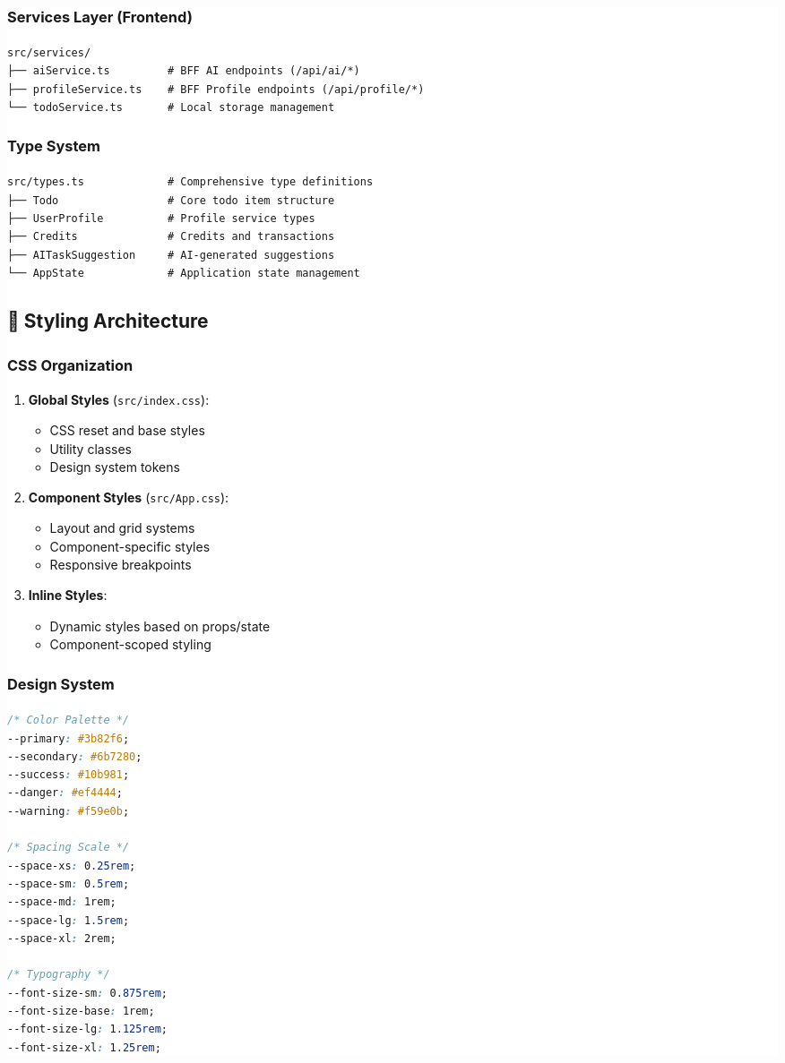 ### Services Layer (Frontend)

```
src/services/
├── aiService.ts         # BFF AI endpoints (/api/ai/*)
├── profileService.ts    # BFF Profile endpoints (/api/profile/*)
└── todoService.ts       # Local storage management
```

### Type System

```
src/types.ts             # Comprehensive type definitions
├── Todo                 # Core todo item structure
├── UserProfile          # Profile service types
├── Credits              # Credits and transactions
├── AITaskSuggestion     # AI-generated suggestions
└── AppState             # Application state management
```

## 🎨 Styling Architecture

### CSS Organization

1. **Global Styles** (`src/index.css`):
   - CSS reset and base styles
   - Utility classes
   - Design system tokens

2. **Component Styles** (`src/App.css`):
   - Layout and grid systems
   - Component-specific styles
   - Responsive breakpoints

3. **Inline Styles**:
   - Dynamic styles based on props/state
   - Component-scoped styling

### Design System

```css
/* Color Palette */
--primary: #3b82f6;
--secondary: #6b7280;
--success: #10b981;
--danger: #ef4444;
--warning: #f59e0b;

/* Spacing Scale */
--space-xs: 0.25rem;
--space-sm: 0.5rem;
--space-md: 1rem;
--space-lg: 1.5rem;
--space-xl: 2rem;

/* Typography */
--font-size-sm: 0.875rem;
--font-size-base: 1rem;
--font-size-lg: 1.125rem;
--font-size-xl: 1.25rem;
```
